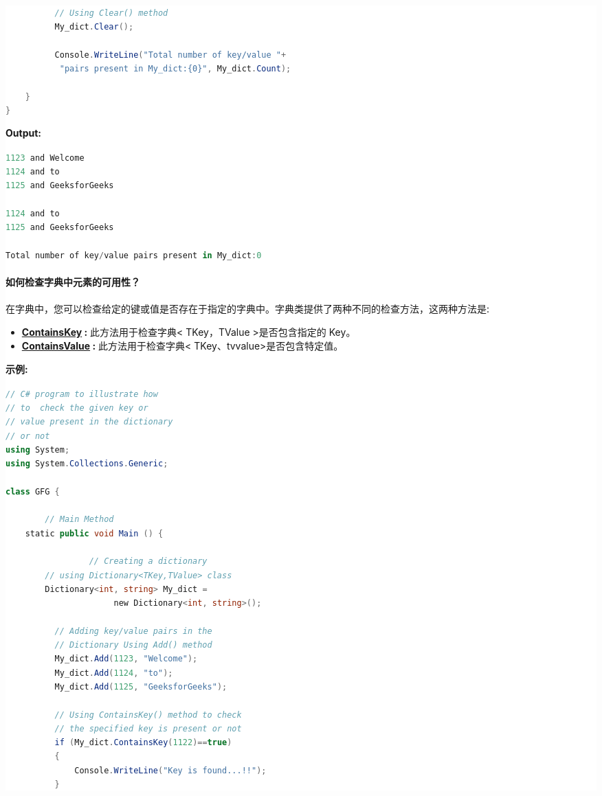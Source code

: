 ```cs
          // Using Clear() method
          My_dict.Clear();

          Console.WriteLine("Total number of key/value "+
           "pairs present in My_dict:{0}", My_dict.Count);

    }
}
```

**Output:**

```cs
1123 and Welcome
1124 and to
1125 and GeeksforGeeks

1124 and to
1125 and GeeksforGeeks

Total number of key/value pairs present in My_dict:0

```

#### 如何检查字典中元素的可用性？

在字典中，您可以检查给定的键或值是否存在于指定的字典中。字典<tkey tvalue="">类提供了两种不同的检查方法，这两种方法是:</tkey>

*   **[ContainsKey](https://www.geeksforgeeks.org/c-sharp-dictionary-containskey-method/) :** 此方法用于检查字典< TKey，TValue >是否包含指定的 Key。
*   **[ContainsValue](https://www.geeksforgeeks.org/c-sharp-dictionary-containsvalue-method/) :** 此方法用于检查字典< TKey、tvvalue>是否包含特定值。

**示例:**

```cs
// C# program to illustrate how
// to  check the given key or 
// value present in the dictionary
// or not
using System;
using System.Collections.Generic;  

class GFG {

        // Main Method
    static public void Main () {

                 // Creating a dictionary
        // using Dictionary<TKey,TValue> class
        Dictionary<int, string> My_dict =  
                      new Dictionary<int, string>(); 

          // Adding key/value pairs in the 
          // Dictionary Using Add() method
          My_dict.Add(1123, "Welcome");
          My_dict.Add(1124, "to");
          My_dict.Add(1125, "GeeksforGeeks");

          // Using ContainsKey() method to check
          // the specified key is present or not
          if (My_dict.ContainsKey(1122)==true)
          {
              Console.WriteLine("Key is found...!!");
          }

```
